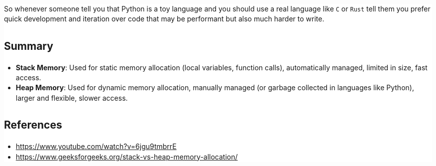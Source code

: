 So whenever someone tell you that Python is a toy language and you should use a real language like `C` or `Rust` tell them you prefer quick development and iteration over code that may be performant but also much harder to write.

## Summary
- **Stack Memory**: Used for static memory allocation (local variables, function calls), automatically managed, limited in size, fast access.
- **Heap Memory**: Used for dynamic memory allocation, manually managed (or garbage collected in languages like Python), larger and flexible, slower access.

## References
- https://www.youtube.com/watch?v=6jgu9tmbrrE
- https://www.geeksforgeeks.org/stack-vs-heap-memory-allocation/
